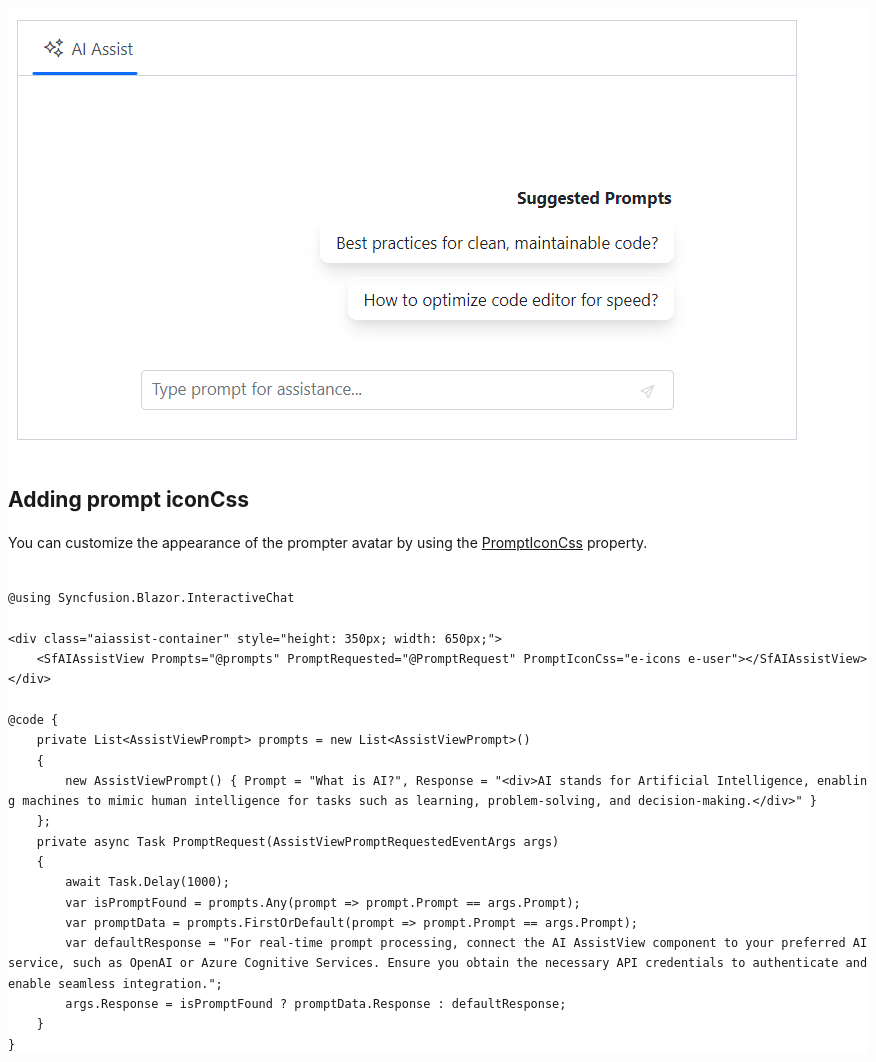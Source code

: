 ![Blazor AI AssistView PromptSuggestionsHeader](./images/assistview-suggestion-header.png)

## Adding prompt iconCss

You can customize the appearance of the prompter avatar by using the [PromptIconCss](https://help.syncfusion.com/cr/blazor/Syncfusion.Blazor.InteractiveChat.SfAIAssistView.html#Syncfusion_Blazor_InteractiveChat_SfAIAssistView_PromptIconCss) property.

```cshtml

@using Syncfusion.Blazor.InteractiveChat

<div class="aiassist-container" style="height: 350px; width: 650px;">
    <SfAIAssistView Prompts="@prompts" PromptRequested="@PromptRequest" PromptIconCss="e-icons e-user"></SfAIAssistView>
</div>

@code {
    private List<AssistViewPrompt> prompts = new List<AssistViewPrompt>()
    {
        new AssistViewPrompt() { Prompt = "What is AI?", Response = "<div>AI stands for Artificial Intelligence, enabling machines to mimic human intelligence for tasks such as learning, problem-solving, and decision-making.</div>" }
    };
    private async Task PromptRequest(AssistViewPromptRequestedEventArgs args)
    {
        await Task.Delay(1000);
        var isPromptFound = prompts.Any(prompt => prompt.Prompt == args.Prompt);
        var promptData = prompts.FirstOrDefault(prompt => prompt.Prompt == args.Prompt);
        var defaultResponse = "For real-time prompt processing, connect the AI AssistView component to your preferred AI service, such as OpenAI or Azure Cognitive Services. Ensure you obtain the necessary API credentials to authenticate and enable seamless integration.";
        args.Response = isPromptFound ? promptData.Response : defaultResponse;
    }
}

```
